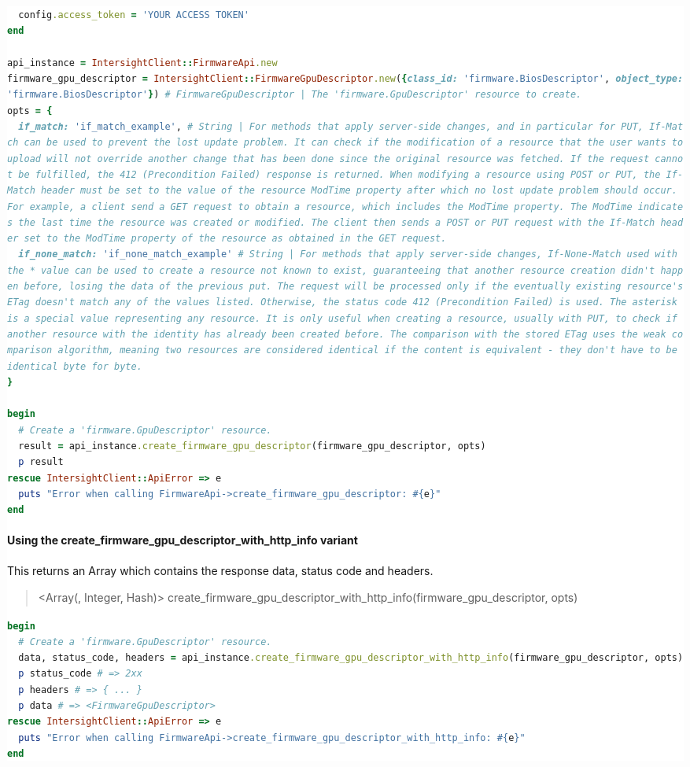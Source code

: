 ```ruby
  config.access_token = 'YOUR ACCESS TOKEN'
end

api_instance = IntersightClient::FirmwareApi.new
firmware_gpu_descriptor = IntersightClient::FirmwareGpuDescriptor.new({class_id: 'firmware.BiosDescriptor', object_type: 'firmware.BiosDescriptor'}) # FirmwareGpuDescriptor | The 'firmware.GpuDescriptor' resource to create.
opts = {
  if_match: 'if_match_example', # String | For methods that apply server-side changes, and in particular for PUT, If-Match can be used to prevent the lost update problem. It can check if the modification of a resource that the user wants to upload will not override another change that has been done since the original resource was fetched. If the request cannot be fulfilled, the 412 (Precondition Failed) response is returned. When modifying a resource using POST or PUT, the If-Match header must be set to the value of the resource ModTime property after which no lost update problem should occur. For example, a client send a GET request to obtain a resource, which includes the ModTime property. The ModTime indicates the last time the resource was created or modified. The client then sends a POST or PUT request with the If-Match header set to the ModTime property of the resource as obtained in the GET request.
  if_none_match: 'if_none_match_example' # String | For methods that apply server-side changes, If-None-Match used with the * value can be used to create a resource not known to exist, guaranteeing that another resource creation didn't happen before, losing the data of the previous put. The request will be processed only if the eventually existing resource's ETag doesn't match any of the values listed. Otherwise, the status code 412 (Precondition Failed) is used. The asterisk is a special value representing any resource. It is only useful when creating a resource, usually with PUT, to check if another resource with the identity has already been created before. The comparison with the stored ETag uses the weak comparison algorithm, meaning two resources are considered identical if the content is equivalent - they don't have to be identical byte for byte.
}

begin
  # Create a 'firmware.GpuDescriptor' resource.
  result = api_instance.create_firmware_gpu_descriptor(firmware_gpu_descriptor, opts)
  p result
rescue IntersightClient::ApiError => e
  puts "Error when calling FirmwareApi->create_firmware_gpu_descriptor: #{e}"
end
```

#### Using the create_firmware_gpu_descriptor_with_http_info variant

This returns an Array which contains the response data, status code and headers.

> <Array(<FirmwareGpuDescriptor>, Integer, Hash)> create_firmware_gpu_descriptor_with_http_info(firmware_gpu_descriptor, opts)

```ruby
begin
  # Create a 'firmware.GpuDescriptor' resource.
  data, status_code, headers = api_instance.create_firmware_gpu_descriptor_with_http_info(firmware_gpu_descriptor, opts)
  p status_code # => 2xx
  p headers # => { ... }
  p data # => <FirmwareGpuDescriptor>
rescue IntersightClient::ApiError => e
  puts "Error when calling FirmwareApi->create_firmware_gpu_descriptor_with_http_info: #{e}"
end
```
